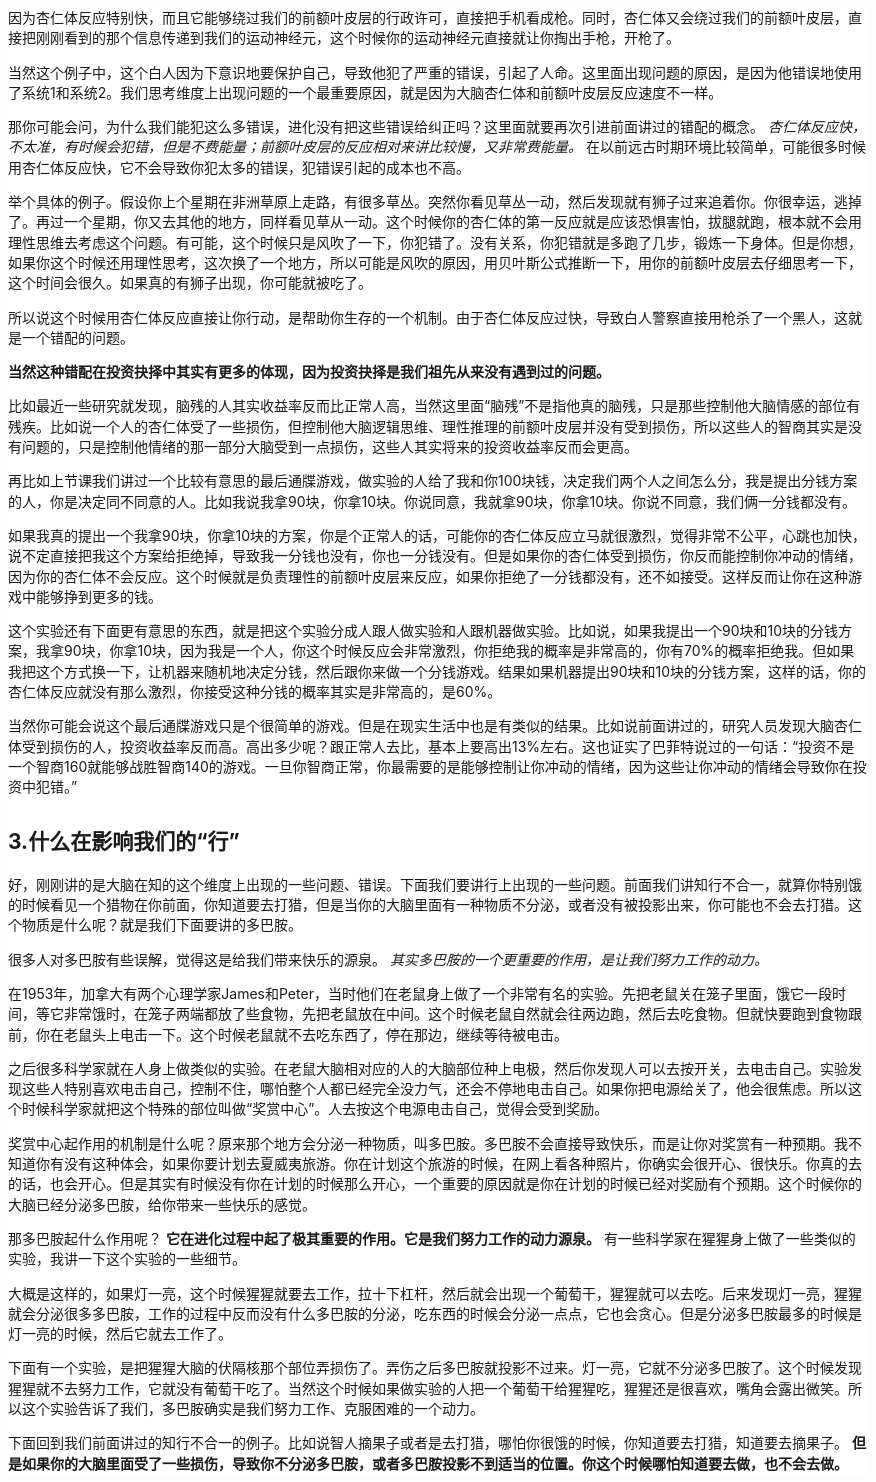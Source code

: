 因为杏仁体反应特别快，而且它能够绕过我们的前额叶皮层的行政许可，直接把手机看成枪。同时，杏仁体又会绕过我们的前额叶皮层，直接把刚刚看到的那个信息传递到我们的运动神经元，这个时候你的运动神经元直接就让你掏出手枪，开枪了。

当然这个例子中，这个白人因为下意识地要保护自己，导致他犯了严重的错误，引起了人命。这里面出现问题的原因，是因为他错误地使用了系统1和系统2。我们思考维度上出现问题的一个最重要原因，就是因为大脑杏仁体和前额叶皮层反应速度不一样。

那你可能会问，为什么我们能犯这么多错误，进化没有把这些错误给纠正吗？这里面就要再次引进前面讲过的错配的概念。 *杏仁体反应快，不太准，有时候会犯错，但是不费能量；前额叶皮层的反应相对来讲比较慢，又非常费能量。* 在以前远古时期环境比较简单，可能很多时候用杏仁体反应快，它不会导致你犯太多的错误，犯错误引起的成本也不高。

举个具体的例子。假设你上个星期在非洲草原上走路，有很多草丛。突然你看见草丛一动，然后发现就有狮子过来追着你。你很幸运，逃掉了。再过一个星期，你又去其他的地方，同样看见草从一动。这个时候你的杏仁体的第一反应就是应该恐惧害怕，拔腿就跑，根本就不会用理性思维去考虑这个问题。有可能，这个时候只是风吹了一下，你犯错了。没有关系，你犯错就是多跑了几步，锻炼一下身体。但是你想，如果你这个时候还用理性思考，这次换了一个地方，所以可能是风吹的原因，用贝叶斯公式推断一下，用你的前额叶皮层去仔细思考一下，这个时间会很久。如果真的有狮子出现，你可能就被吃了。

所以说这个时候用杏仁体反应直接让你行动，是帮助你生存的一个机制。由于杏仁体反应过快，导致白人警察直接用枪杀了一个黑人，这就是一个错配的问题。

 **当然这种错配在投资抉择中其实有更多的体现，因为投资抉择是我们祖先从来没有遇到过的问题。**

比如最近一些研究就发现，脑残的人其实收益率反而比正常人高，当然这里面“脑残”不是指他真的脑残，只是那些控制他大脑情感的部位有残疾。比如说一个人的杏仁体受了一些损伤，但控制他大脑逻辑思维、理性推理的前额叶皮层并没有受到损伤，所以这些人的智商其实是没有问题的，只是控制他情绪的那一部分大脑受到一点损伤，这些人其实将来的投资收益率反而会更高。

再比如上节课我们讲过一个比较有意思的最后通牒游戏，做实验的人给了我和你100块钱，决定我们两个人之间怎么分，我是提出分钱方案的人，你是决定同不同意的人。比如我说我拿90块，你拿10块。你说同意，我就拿90块，你拿10块。你说不同意，我们俩一分钱都没有。

如果我真的提出一个我拿90块，你拿10块的方案，你是个正常人的话，可能你的杏仁体反应立马就很激烈，觉得非常不公平，心跳也加快，说不定直接把我这个方案给拒绝掉，导致我一分钱也没有，你也一分钱没有。但是如果你的杏仁体受到损伤，你反而能控制你冲动的情绪，因为你的杏仁体不会反应。这个时候就是负责理性的前额叶皮层来反应，如果你拒绝了一分钱都没有，还不如接受。这样反而让你在这种游戏中能够挣到更多的钱。

这个实验还有下面更有意思的东西，就是把这个实验分成人跟人做实验和人跟机器做实验。比如说，如果我提出一个90块和10块的分钱方案，我拿90块，你拿10块，因为我是一个人，你这个时候反应会非常激烈，你拒绝我的概率是非常高的，你有70%的概率拒绝我。但如果我把这个方式换一下，让机器来随机地决定分钱，然后跟你来做一个分钱游戏。结果如果机器提出90块和10块的分钱方案，这样的话，你的杏仁体反应就没有那么激烈，你接受这种分钱的概率其实是非常高的，是60%。

当然你可能会说这个最后通牒游戏只是个很简单的游戏。但是在现实生活中也是有类似的结果。比如说前面讲过的，研究人员发现大脑杏仁体受到损伤的人，投资收益率反而高。高出多少呢？跟正常人去比，基本上要高出13%左右。这也证实了巴菲特说过的一句话：“投资不是一个智商160就能够战胜智商140的游戏。一旦你智商正常，你最需要的是能够控制让你冲动的情绪，因为这些让你冲动的情绪会导致你在投资中犯错。”

## 3.什么在影响我们的“行”

好，刚刚讲的是大脑在知的这个维度上出现的一些问题、错误。下面我们要讲行上出现的一些问题。前面我们讲知行不合一，就算你特别饿的时候看见一个猎物在你前面，你知道要去打猎，但是当你的大脑里面有一种物质不分泌，或者没有被投影出来，你可能也不会去打猎。这个物质是什么呢？就是我们下面要讲的多巴胺。

很多人对多巴胺有些误解，觉得这是给我们带来快乐的源泉。 *其实多巴胺的一个更重要的作用，是让我们努力工作的动力。*

在1953年，加拿大有两个心理学家James和Peter，当时他们在老鼠身上做了一个非常有名的实验。先把老鼠关在笼子里面，饿它一段时间，等它非常饿时，在笼子两端都放了些食物，先把老鼠放在中间。这个时候老鼠自然就会往两边跑，然后去吃食物。但就快要跑到食物跟前，你在老鼠头上电击一下。这个时候老鼠就不去吃东西了，停在那边，继续等待被电击。

之后很多科学家就在人身上做类似的实验。在老鼠大脑相对应的人的大脑部位种上电极，然后你发现人可以去按开关，去电击自己。实验发现这些人特别喜欢电击自己，控制不住，哪怕整个人都已经完全没力气，还会不停地电击自己。如果你把电源给关了，他会很焦虑。所以这个时候科学家就把这个特殊的部位叫做“奖赏中心”。人去按这个电源电击自己，觉得会受到奖励。

奖赏中心起作用的机制是什么呢？原来那个地方会分泌一种物质，叫多巴胺。多巴胺不会直接导致快乐，而是让你对奖赏有一种预期。我不知道你有没有这种体会，如果你要计划去夏威夷旅游。你在计划这个旅游的时候，在网上看各种照片，你确实会很开心、很快乐。你真的去的话，也会开心。但是其实有时候没有你在计划的时候那么开心，一个重要的原因就是你在计划的时候已经对奖励有个预期。这个时候你的大脑已经分泌多巴胺，给你带来一些快乐的感觉。

那多巴胺起什么作用呢？ **它在进化过程中起了极其重要的作用。它是我们努力工作的动力源泉。** 有一些科学家在猩猩身上做了一些类似的实验，我讲一下这个实验的一些细节。

大概是这样的，如果灯一亮，这个时候猩猩就要去工作，拉十下杠杆，然后就会出现一个葡萄干，猩猩就可以去吃。后来发现灯一亮，猩猩就会分泌很多多巴胺，工作的过程中反而没有什么多巴胺的分泌，吃东西的时候会分泌一点点，它也会贪心。但是分泌多巴胺最多的时候是灯一亮的时候，然后它就去工作了。

下面有一个实验，是把猩猩大脑的伏隔核那个部位弄损伤了。弄伤之后多巴胺就投影不过来。灯一亮，它就不分泌多巴胺了。这个时候发现猩猩就不去努力工作，它就没有葡萄干吃了。当然这个时候如果做实验的人把一个葡萄干给猩猩吃，猩猩还是很喜欢，嘴角会露出微笑。所以这个实验告诉了我们，多巴胺确实是我们努力工作、克服困难的一个动力。

下面回到我们前面讲过的知行不合一的例子。比如说智人摘果子或者是去打猎，哪怕你很饿的时候，你知道要去打猎，知道要去摘果子。 **但是如果你的大脑里面受了一些损伤，导致你不分泌多巴胺，或者多巴胺投影不到适当的位置。你这个时候哪怕知道要去做，也不会去做。**
